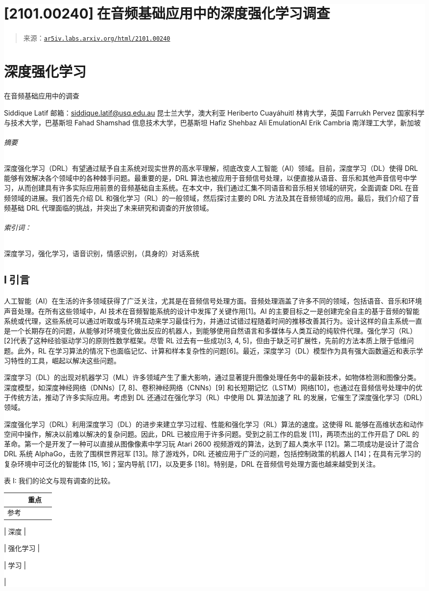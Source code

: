 

# [2101.00240] 在音频基础应用中的深度强化学习调查

> 来源：[`ar5iv.labs.arxiv.org/html/2101.00240`](https://ar5iv.labs.arxiv.org/html/2101.00240)

# 深度强化学习

在音频基础应用中的调查

Siddique Latif 邮箱：siddique.latif@usq.edu.au 昆士兰大学，澳大利亚 Heriberto Cuayáhuitl 林肯大学，英国 Farrukh Pervez 国家科学与技术大学，巴基斯坦 Fahad Shamshad 信息技术大学，巴基斯坦 Hafiz Shehbaz Ali EmulationAI Erik Cambria 南洋理工大学，新加坡

###### 摘要

深度强化学习（DRL）有望通过赋予自主系统对现实世界的高水平理解，彻底改变人工智能（AI）领域。目前，深度学习（DL）使得 DRL 能够有效解决各个领域中的各种棘手问题。最重要的是，DRL 算法也被应用于音频信号处理，以便直接从语音、音乐和其他声音信号中学习，从而创建具有许多实际应用前景的音频基础自主系统。在本文中，我们通过汇集不同语音和音乐相关领域的研究，全面调查 DRL 在音频领域的进展。我们首先介绍 DL 和强化学习（RL）的一般领域，然后探讨主要的 DRL 方法及其在音频领域的应用。最后，我们介绍了音频基础 DRL 代理面临的挑战，并突出了未来研究和调查的开放领域。

###### 索引词：

深度学习，强化学习，语音识别，情感识别，（具身的）对话系统

## I 引言

人工智能（AI）在生活的许多领域获得了广泛关注，尤其是在音频信号处理方面。音频处理涵盖了许多不同的领域，包括语音、音乐和环境声音处理。在所有这些领域中，AI 技术在音频智能系统的设计中发挥了关键作用[1]。AI 的主要目标之一是创建完全自主的基于音频的智能系统或代理，这些系统可以通过听取或与环境互动来学习最佳行为，并通过试错过程随着时间的推移改善其行为。设计这样的自主系统一直是一个长期存在的问题，从能够对环境变化做出反应的机器人，到能够使用自然语言和多媒体与人类互动的纯软件代理。强化学习（RL）[2]代表了这种经验驱动学习的原则性数学框架。尽管 RL 过去有一些成功[3, 4, 5]，但由于缺乏可扩展性，先前的方法本质上限于低维问题。此外，RL 在学习算法的情况下也面临记忆、计算和样本复杂性的问题[6]。最近，深度学习（DL）模型作为具有强大函数逼近和表示学习特性的工具，崛起以解决这些问题。

深度学习（DL）的出现对机器学习（ML）许多领域产生了重大影响，通过显著提升图像处理任务中的最新技术，如物体检测和图像分类。深度模型，如深度神经网络（DNNs）[7, 8]、卷积神经网络（CNNs）[9] 和长短期记忆（LSTM）网络[10]，也通过在音频信号处理中的优于传统方法，推动了许多实际应用。考虑到 DL 还通过在强化学习（RL）中使用 DL 算法加速了 RL 的发展，它催生了深度强化学习（DRL）领域。

深度强化学习（DRL）利用深度学习（DL）的进步来建立学习过程、性能和强化学习（RL）算法的速度。这使得 RL 能够在高维状态和动作空间中操作，解决以前难以解决的复杂问题。因此，DRL 已被应用于许多问题。受到之前工作的启发 [11]，两项杰出的工作开启了 DRL 的革命。第一个是开发了一种可以直接从图像像素中学习玩 Atari 2600 视频游戏的算法，达到了超人类水平 [12]。第二项成功是设计了混合 DRL 系统 AlphaGo，击败了围棋世界冠军 [13]。除了游戏外，DRL 还被应用于广泛的问题，包括控制政策的机器人 [14]；在具有元学习的复杂环境中可泛化的智能体 [15, 16]；室内导航 [17]，以及更多 [18]。特别是，DRL 在音频信号处理方面也越来越受到关注。

表 I: 我们的论文与现有调查的比较。

|  | 重点 |  |
| --- | --- | --- |
| 参考 |

&#124; 深度 &#124;

&#124; 强化学习 &#124;

&#124; 学习 &#124;

|
